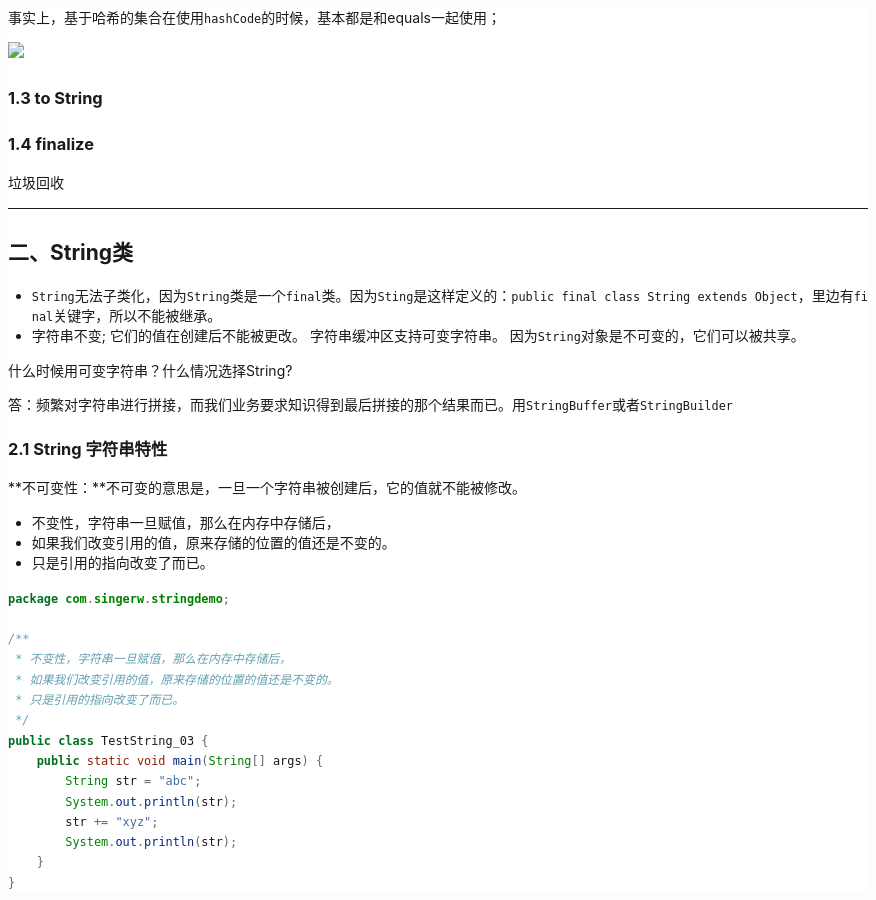 事实上，基于哈希的集合在使用`hashCode`的时候，基本都是和equals一起使用；

![](https://singerwimg-1300001977.cos.ap-beijing.myqcloud.com/2021/05/24/5a1afe1fc3ba9.png)



### 1.3 to String



### 1.4 finalize 

垃圾回收





---

## 二、String类

* `String`无法子类化，因为`String`类是一个`final`类。因为`Sting`是这样定义的：`public final class String extends Object`，里边有`final`关键字，所以不能被继承。
* 字符串不变; 它们的值在创建后不能被更改。 字符串缓冲区支持可变字符串。  因为`String`对象是不可变的，它们可以被共享。

什么时候用可变字符串？什么情况选择String?

答：频繁对字符串进行拼接，而我们业务要求知识得到最后拼接的那个结果而已。用`StringBuffer`或者`StringBuilder`



### 2.1 String 字符串特性

**不可变性：**不可变的意思是，一旦一个字符串被创建后，它的值就不能被修改。

* 不变性，字符串一旦赋值，那么在内存中存储后，
* 如果我们改变引用的值，原来存储的位置的值还是不变的。
* 只是引用的指向改变了而已。

```java
package com.singerw.stringdemo;

/**
 * 不变性，字符串一旦赋值，那么在内存中存储后，
 * 如果我们改变引用的值，原来存储的位置的值还是不变的。
 * 只是引用的指向改变了而已。
 */
public class TestString_03 {
    public static void main(String[] args) {
        String str = "abc";
        System.out.println(str);
        str += "xyz";
        System.out.println(str);
    }
}
```
